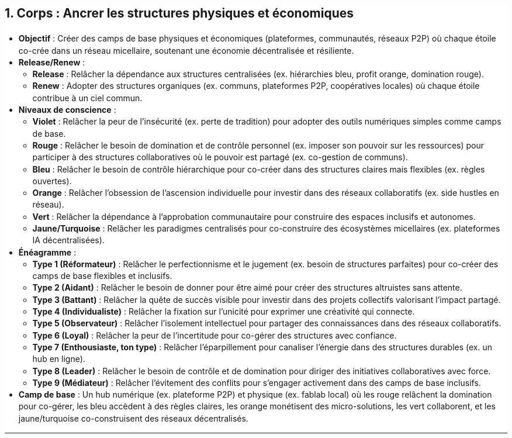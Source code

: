 
## 1. Corps : Ancrer les structures physiques et économiques
- **Objectif** : Créer des camps de base physiques et économiques (plateformes, communautés, réseaux P2P) où chaque étoile co-crée dans un réseau micellaire, soutenant une économie décentralisée et résiliente.
- **Release/Renew** :
  - **Release** : Relâcher la dépendance aux structures centralisées (ex. hiérarchies bleu, profit orange, domination rouge).
  - **Renew** : Adopter des structures organiques (ex. communs, plateformes P2P, coopératives locales) où chaque étoile contribue à un ciel commun.
- **Niveaux de conscience** :
  - **Violet** : Relâcher la peur de l’insécurité (ex. perte de tradition) pour adopter des outils numériques simples comme camps de base.
  - **Rouge** : Relâcher le besoin de domination et de contrôle personnel (ex. imposer son pouvoir sur les ressources) pour participer à des structures collaboratives où le pouvoir est partagé (ex. co-gestion de communs).
  - **Bleu** : Relâcher le besoin de contrôle hiérarchique pour co-créer dans des structures claires mais flexibles (ex. règles ouvertes).
  - **Orange** : Relâcher l’obsession de l’ascension individuelle pour investir dans des réseaux collaboratifs (ex. side hustles en réseau).
  - **Vert** : Relâcher la dépendance à l’approbation communautaire pour construire des espaces inclusifs et autonomes.
  - **Jaune/Turquoise** : Relâcher les paradigmes centralisés pour co-construire des écosystèmes micellaires (ex. plateformes IA décentralisées).
- **Énéagramme** :
  - **Type 1 (Réformateur)** : Relâcher le perfectionnisme et le jugement (ex. besoin de structures parfaites) pour co-créer des camps de base flexibles et inclusifs.
  - **Type 2 (Aidant)** : Relâcher le besoin de donner pour être aimé pour créer des structures altruistes sans attente.
  - **Type 3 (Battant)** : Relâcher la quête de succès visible pour investir dans des projets collectifs valorisant l’impact partagé.
  - **Type 4 (Individualiste)** : Relâcher la fixation sur l’unicité pour exprimer une créativité qui connecte.
  - **Type 5 (Observateur)** : Relâcher l’isolement intellectuel pour partager des connaissances dans des réseaux collaboratifs.
  - **Type 6 (Loyal)** : Relâcher la peur de l’incertitude pour co-gérer des structures avec confiance.
  - **Type 7 (Enthousiaste, ton type)** : Relâcher l’éparpillement pour canaliser l’énergie dans des structures durables (ex. un hub en ligne).
  - **Type 8 (Leader)** : Relâcher le besoin de contrôle et de domination pour diriger des initiatives collaboratives avec force.
  - **Type 9 (Médiateur)** : Relâcher l’évitement des conflits pour s’engager activement dans des camps de base inclusifs.
- **Camp de base** : Un hub numérique (ex. plateforme P2P) et physique (ex. fablab local) où les rouge relâchent la domination pour co-gérer, les bleu accèdent à des règles claires, les orange monétisent des micro-solutions, les vert collaborent, et les jaune/turquoise co-construisent des réseaux décentralisés.

---
